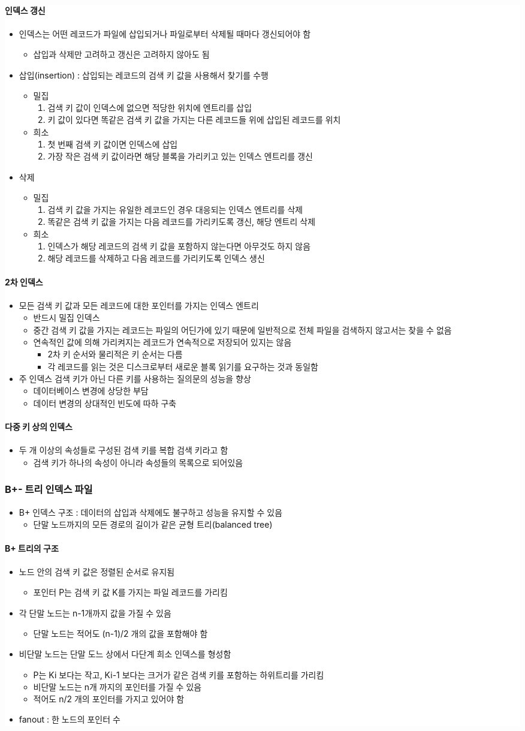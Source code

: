 #### 인덱스 갱신

- 인덱스는 어떤 레코드가 파일에 삽입되거나 파일로부터 삭제될 때마다 갱신되어야 함
  - 삽입과 삭제만 고려하고 갱신은 고려하지 않아도 됨

- 삽입(insertion) : 삽입되는 레코드의 검색 키 값을 사용해서 찾기를 수행
  - 밀집
    1. 검색 키 값이 인덱스에 없으면 적당한 위치에 엔트리를 삽입
    2. 키 값이 있다면 똑같은 검색 키 값을 가지는 다른 레코드들 위에 삽입된 레코드를 위치
  - 희소
    1. 첫 번째 검색 키 값이면 인덱스에 삽입
    2. 가장 작은 검색 키 값이라면 해당 블록을 가리키고 있는 인덱스 엔트리를 갱신
- 삭제
  - 밀집
    1. 검색 키 값을 가지는 유일한 레코드인 경우 대응되는 인덱스 엔트리를 삭제
    2. 똑같은 검색 키 값을 가지는 다음 레코드를 가리키도록 갱신, 해당 엔트리 삭제
  - 희소
    1. 인덱스가 해당 레코드의 검색 키 값을 포함하지 않는다면 아무것도 하지 않음
    2. 해당 레코드를 삭제하고 다음 레코드를 가리키도록 인덱스 생신

#### 2차 인덱스

- 모든 검색 키 값과 모든 레코드에 대한 포인터를 가지는 인덱스 엔트리
  - 반드시 밀집 인덱스
  - 중간 검색 키 값을 가지는 레코드는 파일의 어딘가에 있기 때문에 일반적으로 전체 파일을 검색하지 않고서는 찾을 수 없음
  - 연속적인 값에 의해 가리켜지는 레코드가 연속적으로 저장되어 있지는 않음
    - 2차 키 순서와 물리적은 키 순서는 다름
    - 각 레코드를 읽는 것은 디스크로부터 새로운 블록 읽기를 요구하는 것과 동일함
- 주 인덱스 검색 키가 아닌 다른 키를 사용하는 질의문의 성능을 향상
  - 데이터베이스 변경에 상당한 부담
  - 데이터 변경의 상대적인 빈도에 따하 구축

#### 다중 키 상의 인덱스

- 두 개 이상의 속성들로 구성된 검색 키를 복합 검색 키라고 함
  - 검색 키가 하나의 속성이 아니라 속성들의 목록으로 되어있음

### B+- 트리 인덱스 파일

- B+ 인덱스 구조 : 데이터의 삽입과 삭제에도 불구하고 성능을 유지할 수 있음
  - 단말 노드까지의 모든 경로의 길이가 같은 균형 트리(balanced tree)

#### B+ 트리의 구조

- 노드 안의 검색 키 값은 정렬된 순서로 유지됨
  - 포인터 P는 검색 키 값 K를 가지는 파일 레코드를 가리킴
- 각 단말 노드는 n-1개까지 값을 가질 수 있음
  - 단말 노드는 적어도 (n-1)/2 개의 값을 포함해야 함
- 비단말 노드는 단말 도느 상에서 다단계 희소 인덱스를 형성함
  - P는 Ki 보다는 작고, Ki-1 보다는 크거가 같은 검색 키를 포함하는 하위트리를 가리킴
  - 비단말 노드는 n개 까지의 포인터를 가질 수 있음
  - 적어도 n/2 개의 포인터를 가지고 있어야 함

- fanout : 한 노드의 포인터 수
